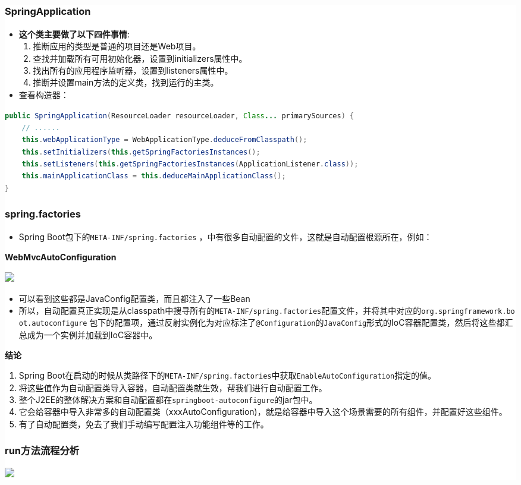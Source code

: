 ### SpringApplication

- **这个类主要做了以下四件事情**:
    1. 推断应用的类型是普通的项目还是Web项目。
    2. 查找并加载所有可用初始化器，设置到initializers属性中。
    3. 找出所有的应用程序监听器，设置到listeners属性中。
    4. 推断并设置main方法的定义类，找到运行的主类。
- 查看构造器：

```java
public SpringApplication(ResourceLoader resourceLoader, Class... primarySources) {
    // ......
    this.webApplicationType = WebApplicationType.deduceFromClasspath();
    this.setInitializers(this.getSpringFactoriesInstances();
    this.setListeners(this.getSpringFactoriesInstances(ApplicationListener.class));
    this.mainApplicationClass = this.deduceMainApplicationClass();
}
```

### spring.factories

- Spring Boot包下的`META-INF/spring.factories` ，中有很多自动配置的文件，这就是自动配置根源所在，例如：

**WebMvcAutoConfiguration**

![](https://raw.githubusercontent.com/LuShan123888/Files/main/Pictures/2020-12-10-2020-11-12-640-5009537.jpeg)

- 可以看到这些都是JavaConfig配置类，而且都注入了一些Bean
- 所以，自动配置真正实现是从classpath中搜寻所有的`META-INF/spring.factories`配置文件，并将其中对应的`org.springframework.boot.autoconfigure` 包下的配置项，通过反射实例化为对应标注了`@Configuration`的`JavaConfig`形式的IoC容器配置类，然后将这些都汇总成为一个实例并加载到IoC容器中。

**结论**

1. Spring Boot在启动的时候从类路径下的`META-INF/spring.factories`中获取`EnableAutoConfiguration`指定的值。
2. 将这些值作为自动配置类导入容器，自动配置类就生效，帮我们进行自动配置工作。
3. 整个J2EE的整体解决方案和自动配置都在`springboot-autoconfigure`的jar包中。
4. 它会给容器中导入非常多的自动配置类（xxxAutoConfiguration)，就是给容器中导入这个场景需要的所有组件，并配置好这些组件。
5. 有了自动配置类，免去了我们手动编写配置注入功能组件等的工作。

### run方法流程分析

![](https://raw.githubusercontent.com/LuShan123888/Files/main/Pictures/2020-12-10-2020-11-12-640-20201110195857076.jpeg)
